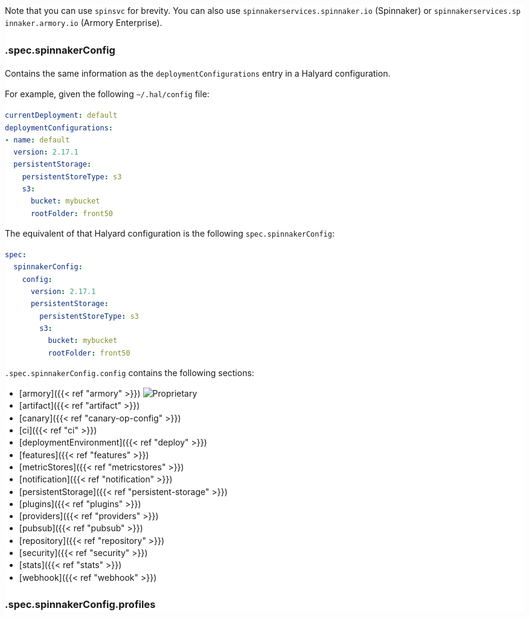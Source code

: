 Note that you can use `spinsvc` for brevity. You can also use  `spinnakerservices.spinnaker.io` (Spinnaker) or `spinnakerservices.spinnaker.armory.io` (Armory Enterprise).

### .spec.spinnakerConfig

Contains the same information as the `deploymentConfigurations` entry in a Halyard configuration.

For example, given the following `~/.hal/config` file:

```yaml
currentDeployment: default
deploymentConfigurations:
- name: default
  version: 2.17.1
  persistentStorage:
    persistentStoreType: s3
    s3:
      bucket: mybucket
      rootFolder: front50
```

The equivalent of that Halyard configuration is the following `spec.spinnakerConfig`:

```yaml
spec:
  spinnakerConfig:
    config:
      version: 2.17.1
      persistentStorage:
        persistentStoreType: s3
        s3:
          bucket: mybucket
          rootFolder: front50
```

`.spec.spinnakerConfig.config` contains the following sections:

* [armory]({{< ref "armory" >}}) ![Proprietary](/images/proprietary.svg)
* [artifact]({{< ref "artifact" >}})
* [canary]({{< ref "canary-op-config" >}})
* [ci]({{< ref "ci" >}})
* [deploymentEnvironment]({{< ref "deploy" >}})
* [features]({{< ref "features" >}})
* [metricStores]({{< ref "metricstores" >}})
* [notification]({{< ref "notification" >}})
* [persistentStorage]({{< ref "persistent-storage" >}})
* [plugins]({{< ref "plugins" >}})
* [providers]({{< ref "providers" >}})
* [pubsub]({{< ref "pubsub" >}})
* [repository]({{< ref "repository" >}})
* [security]({{< ref "security" >}})
* [stats]({{< ref "stats" >}})
* [webhook]({{< ref "webhook" >}})

### .spec.spinnakerConfig.profiles
